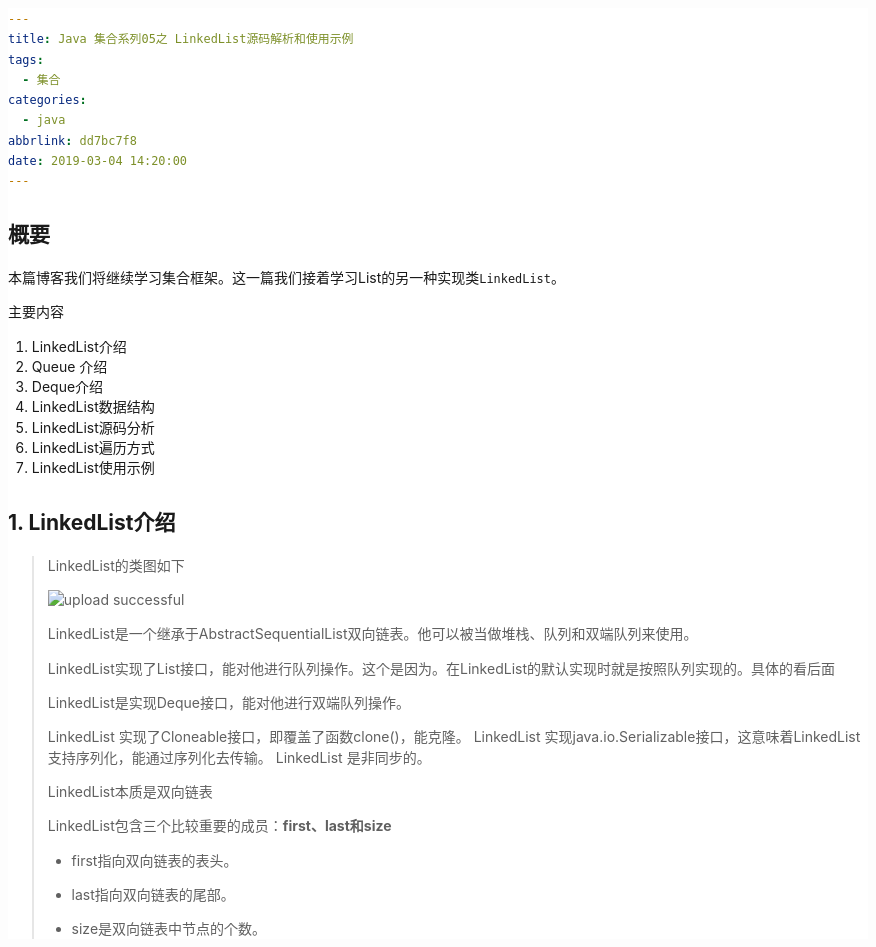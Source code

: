 ```yaml
---
title: Java 集合系列05之 LinkedList源码解析和使用示例
tags:
  - 集合
categories:
  - java
abbrlink: dd7bc7f8
date: 2019-03-04 14:20:00
---
```

## 概要

本篇博客我们将继续学习集合框架。这一篇我们接着学习List的另一种实现类`LinkedList`。

主要内容

1. LinkedList介绍
2. Queue 介绍
3. Deque介绍
4. LinkedList数据结构
5. LinkedList源码分析
6. LinkedList遍历方式
7. LinkedList使用示例



## 1. LinkedList介绍

>LinkedList的类图如下
>
>![upload successful](../../../../../../../)
>
>LinkedList是一个继承于AbstractSequentialList双向链表。他可以被当做堆栈、队列和双端队列来使用。
>
>LinkedList实现了List接口，能对他进行队列操作。这个是因为。在LinkedList的默认实现时就是按照队列实现的。具体的看后面
>
>LinkedList是实现Deque接口，能对他进行双端队列操作。
>
>LinkedList 实现了Cloneable接口，即覆盖了函数clone()，能克隆。
>LinkedList 实现java.io.Serializable接口，这意味着LinkedList支持序列化，能通过序列化去传输。
>LinkedList 是非同步的。
>
>LinkedList本质是双向链表
>
>LinkedList包含三个比较重要的成员：**first、last和size**
>
>* first指向双向链表的表头。
>
>* last指向双向链表的尾部。
>
>* size是双向链表中节点的个数。

